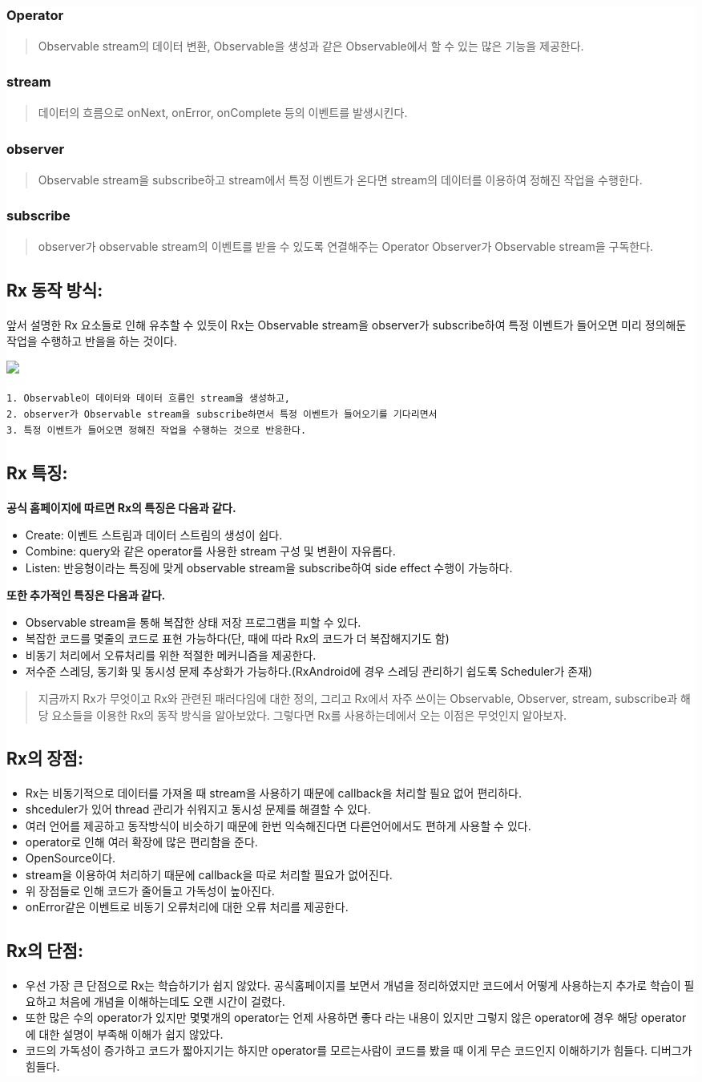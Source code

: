 ### Operator
>Observable stream의 데이터 변환, Observable을 생성과 같은 Observable에서 할 수 있는 많은 기능을 제공한다.

### stream
>데이터의 흐름으로 onNext, onError, onComplete 등의 이벤트를 발생시킨다.

### observer
>Observable stream을 subscribe하고 stream에서 특정 이벤트가 온다면 stream의 데이터를 이용하여 정해진 작업을 수행한다.

### subscribe
>observer가 observable stream의 이벤트를 받을 수 있도록 연결해주는 Operator
>Observer가 Observable stream을 구독한다.

## Rx 동작 방식:
앞서 설명한 Rx 요소들로 인해 유추할 수 있듯이 Rx는 Observable stream을 observer가 subscribe하여 특정 이벤트가 들어오면 미리 정의해둔 작업을 수행하고 반을을 하는 것이다.

![](https://user-images.githubusercontent.com/56468120/145357654-74a062b0-de0d-45f6-8a1f-d8147de2834a.png)

    1. Observable이 데이터와 데이터 흐름인 stream을 생성하고,
    2. observer가 Observable stream을 subscribe하면서 특정 이벤트가 들어오기를 기다리면서
    3. 특정 이벤트가 들어오면 정해진 작업을 수행하는 것으로 반응한다.

## Rx 특징:
__공식 홈페이지에 따르면 Rx의 특징은 다음과 같다.__

- Create: 이벤트 스트림과 데이터 스트림의 생성이 쉽다.
- Combine: query와 같은 operator를 사용한 stream 구성 및 변환이 자유롭다.
- Listen: 반응형이라는 특징에 맞게 observable stream을 subscribe하여 side effect 수행이 가능하다.

__또한 추가적인 특징은 다음과 같다.__
- Observable stream을 통해 복잡한 상태 저장 프로그램을 피할 수 있다.
- 복잡한 코드를 몇줄의 코드로 표현 가능하다(단, 때에 따라 Rx의 코드가 더 복잡해지기도 함)
- 비동기 처리에서 오류처리를 위한 적절한 메커니즘을 제공한다.
- 저수준 스레딩, 동기화 및 동시성 문제 추상화가 가능하다.(RxAndroid에 경우 스레딩 관리하기 쉽도록 Scheduler가 존재)

>지금까지 Rx가 무엇이고 Rx와 관련된 패러다임에 대한 정의, 그리고 Rx에서 자주 쓰이는 Observable, Observer, stream, subscribe과 해당 요소들을 이용한 Rx의 동작 방식을 알아보았다. 그렇다면 Rx를 사용하는데에서 오는 이점은 무엇인지 알아보자.

## Rx의 장점:
- Rx는 비동기적으로 데이터를 가져올 때 stream을 사용하기 때문에 callback을 처리할 필요 없어 편리하다.
- shceduler가 있어 thread 관리가 쉬워지고 동시성 문제를 해결할 수 있다.
- 여러 언어를 제공하고 동작방식이 비슷하기 때문에 한번 익숙해진다면 다른언어에서도 편하게 사용할 수 있다.
- operator로 인해 여러 확장에 많은 편리함을 준다.
- OpenSource이다.
- stream을 이용하여 처리하기 때문에 callback을 따로 처리할 필요가 없어진다.
- 위 장점들로 인해 코드가 줄어들고 가독성이 높아진다.
- onError같은 이벤트로 비동기 오류처리에 대한 오류 처리를 제공한다.

## Rx의 단점:
- 우선 가장 큰 단점으로 Rx는 학습하기가 쉽지 않았다. 공식홈페이지를 보면서 개념을 정리하였지만 코드에서 어떻게 사용하는지 추가로 학습이 필요하고 처음에 개념을 이해하는데도 오랜 시간이 걸렸다.
- 또한 많은 수의 operator가 있지만 몇몇개의 operator는 언제 사용하면 좋다 라는 내용이 있지만 그렇지 않은 operator에 경우 해당 operator에 대한 설명이 부족해 이해가 쉽지 않았다.
- 코드의 가독성이 증가하고 코드가 짧아지기는 하지만 operator를 모르는사람이 코드를 봤을 때 이게 무슨 코드인지 이해하기가 힘들다.
디버그가 힘들다.
